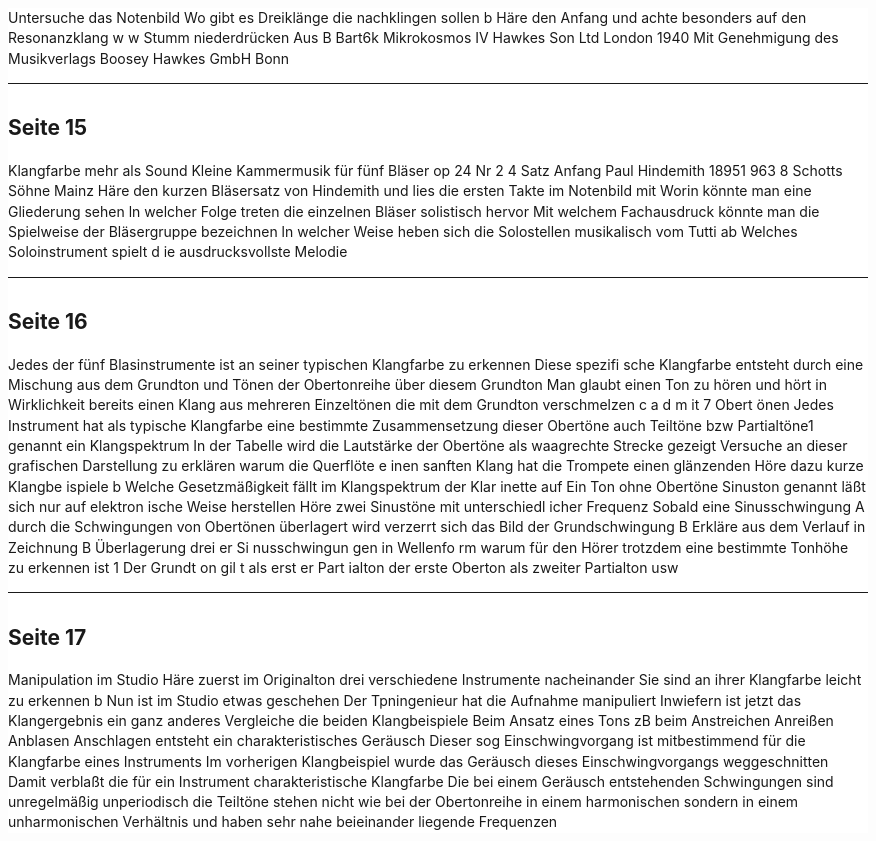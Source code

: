 Untersuche das Notenbild Wo gibt es Dreiklänge die nachklingen sollen b
Häre den Anfang und achte besonders auf den Resonanzklang w w Stumm
niederdrücken Aus B Bart6k Mikrokosmos IV Hawkes Son Ltd London 1940 Mit
Genehmigung des Musikverlags Boosey Hawkes GmbH Bonn

------------------------------------------------------------------------

## Seite 15

Klangfarbe mehr als Sound Kleine Kammermusik für fünf Bläser op 24 Nr 2
4 Satz Anfang Paul Hindemith 18951 963 8 Schotts Söhne Mainz Häre den
kurzen Bläsersatz von Hindemith und lies die ersten Takte im Notenbild
mit Worin könnte man eine Gliederung sehen ln welcher Folge treten die
einzelnen Bläser solistisch hervor Mit welchem Fachausdruck könnte man
die Spielweise der Bläsergruppe bezeichnen ln welcher Weise heben sich
die Solostellen musikalisch vom Tutti ab Welches Soloinstrument spielt d
ie ausdrucksvollste Melodie

------------------------------------------------------------------------

## Seite 16

Jedes der fünf Blasinstrumente ist an seiner typischen Klangfarbe zu
erkennen Diese spezifi sche Klangfarbe entsteht durch eine Mischung aus
dem Grundton und Tönen der Obertonreihe über diesem Grundton Man glaubt
einen Ton zu hören und hört in Wirklichkeit bereits einen Klang aus
mehreren Einzeltönen die mit dem Grundton verschmelzen c a d m it 7
Obert önen Jedes Instrument hat als typische Klangfarbe eine bestimmte
Zusammensetzung dieser Obertöne auch Teiltöne bzw Partialtöne1 genannt
ein Klangspektrum In der Tabelle wird die Lautstärke der Obertöne als
waagrechte Strecke gezeigt Versuche an dieser grafischen Darstellung zu
erklären warum die Querflöte e inen sanften Klang hat die Trompete einen
glänzenden Höre dazu kurze Klangbe ispiele b Welche Gesetzmäßigkeit
fällt im Klangspektrum der Klar inette auf Ein Ton ohne Obertöne
Sinuston genannt läßt sich nur auf elektron ische Weise herstellen Höre
zwei Sinustöne mit unterschiedl icher Frequenz Sobald eine
Sinusschwingung A durch die Schwingungen von Obertönen überlagert wird
verzerrt sich das Bild der Grundschwingung B Erkläre aus dem Verlauf in
Zeichnung B Überlagerung drei er Si nusschwingun gen in Wellenfo rm
warum für den Hörer trotzdem eine bestimmte Tonhöhe zu erkennen ist 1
Der Grundt on gil t als erst er Part ialton der erste Oberton als
zweiter Partialton usw

------------------------------------------------------------------------

## Seite 17

Manipulation im Studio Häre zuerst im Originalton drei verschiedene
Instrumente nacheinander Sie sind an ihrer Klangfarbe leicht zu erkennen
b Nun ist im Studio etwas geschehen Der Tpningenieur hat die Aufnahme
manipuliert Inwiefern ist jetzt das Klangergebnis ein ganz anderes
Vergleiche die beiden Klangbeispiele Beim Ansatz eines Tons zB beim
Anstreichen Anreißen Anblasen Anschlagen entsteht ein charakteristisches
Geräusch Dieser sog Einschwingvorgang ist mitbestimmend für die
Klangfarbe eines Instruments Im vorherigen Klangbeispiel wurde das
Geräusch dieses Einschwingvorgangs weggeschnitten Damit verblaßt die für
ein Instrument charakteristische Klangfarbe Die bei einem Geräusch
entstehenden Schwingungen sind unregelmäßig unperiodisch die Teiltöne
stehen nicht wie bei der Obertonreihe in einem harmonischen sondern in
einem unharmonischen Verhältnis und haben sehr nahe beieinander liegende
Frequenzen
